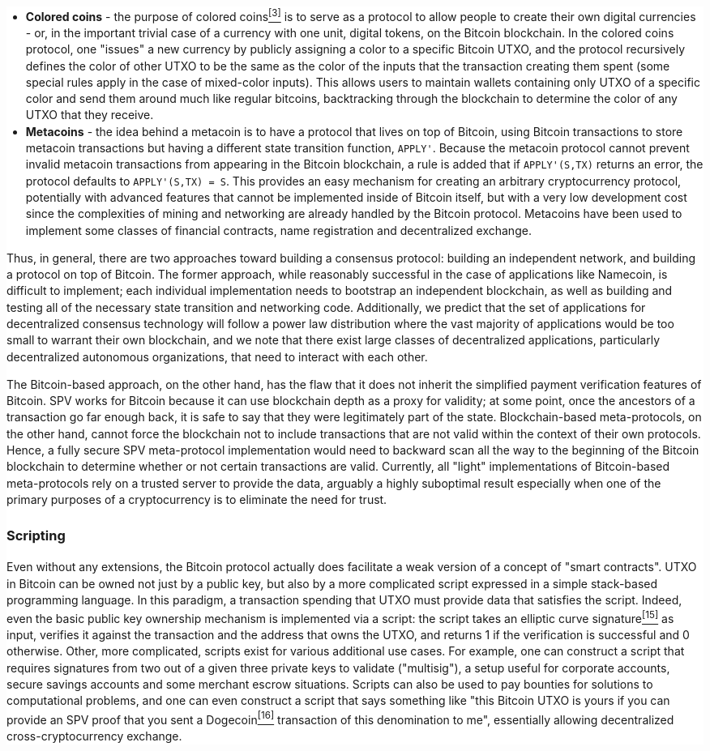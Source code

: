 * **Colored coins** - the purpose of colored coins[<sup>[3]</sup>](https://docs.google.com/a/buterin.com/document/d/1AnkP_cVZTCMLIzw4DvsW6M8Q2JC0lIzrTLuoWu2z1BE/edit) is to serve as a protocol to allow people to create their own digital currencies - or, in the important trivial case of a currency with one unit, digital tokens, on the Bitcoin blockchain. In the colored coins protocol, one "issues" a new currency by publicly assigning a color to a specific Bitcoin UTXO, and the protocol recursively defines the color of other UTXO to be the same as the color of the inputs that the transaction creating them spent (some special rules apply in the case of mixed-color inputs). This allows users to maintain wallets containing only UTXO of a specific color and send them around much like regular bitcoins, backtracking through the blockchain to determine the color of any UTXO that they receive.
* **Metacoins** - the idea behind a metacoin is to have a protocol that lives on top of Bitcoin, using Bitcoin transactions to store metacoin transactions but having a different state transition function, `APPLY'`. Because the metacoin protocol cannot prevent invalid metacoin transactions from appearing in the Bitcoin blockchain, a rule is added that if `APPLY'(S,TX)` returns an error, the protocol defaults to `APPLY'(S,TX) = S`. This provides an easy mechanism for creating an arbitrary cryptocurrency protocol, potentially with advanced features that cannot be implemented inside of Bitcoin itself, but with a very low development cost since the complexities of mining and networking are already handled by the Bitcoin protocol. Metacoins have been used to implement some classes of financial contracts, name registration and decentralized exchange.

Thus, in general, there are two approaches toward building a consensus protocol: building an independent network, and building a protocol on top of Bitcoin. The former approach, while reasonably successful in the case of applications like Namecoin, is difficult to implement; each individual implementation needs to bootstrap an independent blockchain, as well as building and testing all of the necessary state transition and networking code. Additionally, we predict that the set of applications for decentralized consensus technology will follow a power law distribution where the vast majority of applications would be too small to warrant their own blockchain, and we note that there exist large classes of decentralized applications, particularly decentralized autonomous organizations, that need to interact with each other.

The Bitcoin-based approach, on the other hand, has the flaw that it does not inherit the simplified payment verification features of Bitcoin. SPV works for Bitcoin because it can use blockchain depth as a proxy for validity; at some point, once the ancestors of a transaction go far enough back, it is safe to say that they were legitimately part of the state. Blockchain-based meta-protocols, on the other hand, cannot force the blockchain not to include transactions that are not valid within the context of their own protocols. Hence, a fully secure SPV meta-protocol implementation would need to backward scan all the way to the beginning of the Bitcoin blockchain to determine whether or not certain transactions are valid. Currently, all "light" implementations of Bitcoin-based meta-protocols rely on a trusted server to provide the data, arguably a highly suboptimal result especially when one of the primary purposes of a cryptocurrency is to eliminate the need for trust.

### Scripting

Even without any extensions, the Bitcoin protocol actually does facilitate a weak version of a concept of "smart contracts". UTXO in Bitcoin can be owned not just by a public key, but also by a more complicated script expressed in a simple stack-based programming language. In this paradigm, a transaction spending that UTXO must provide data that satisfies the script. Indeed, even the basic public key ownership mechanism is implemented via a script: the script takes an elliptic curve signature[<sup>[15]</sup>](https://en.wikipedia.org/wiki/Elliptic_Curve_Digital_Signature_Algorithm) as input, verifies it against the transaction and the address that owns the UTXO, and returns 1 if the verification is successful and 0 otherwise. Other, more complicated, scripts exist for various additional use cases. For example, one can construct a script that requires signatures from two out of a given three private keys to validate ("multisig"), a setup useful for corporate accounts, secure savings accounts and some merchant escrow situations. Scripts can also be used to pay bounties for solutions to computational problems, and one can even construct a script that says something like "this Bitcoin UTXO is yours if you can provide an SPV proof that you sent a Dogecoin[<sup>[16]</sup>](http://dogecoin.com/) transaction of this denomination to me", essentially allowing decentralized cross-cryptocurrency exchange.
